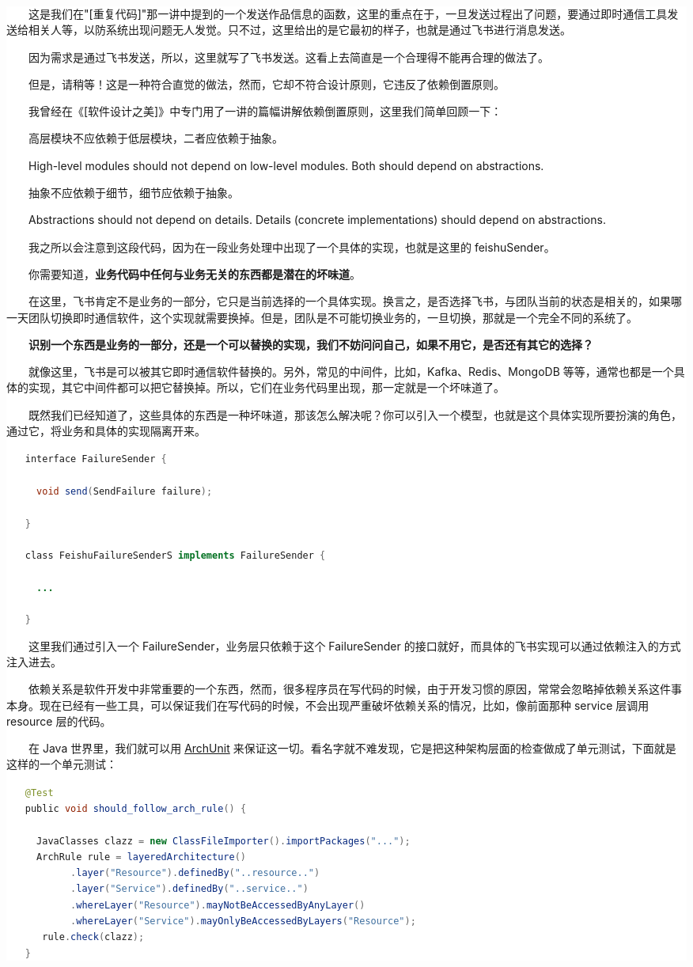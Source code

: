 　　这是我们在"\[重复代码\]"那一讲中提到的一个发送作品信息的函数，这里的重点在于，一旦发送过程出了问题，要通过即时通信工具发送给相关人等，以防系统出现问题无人发觉。只不过，这里给出的是它最初的样子，也就是通过飞书进行消息发送。

　　因为需求是通过飞书发送，所以，这里就写了飞书发送。这看上去简直是一个合理得不能再合理的做法了。

　　但是，请稍等！这是一种符合直觉的做法，然而，它却不符合设计原则，它违反了依赖倒置原则。

　　我曾经在《\[软件设计之美\]》中专门用了一讲的篇幅讲解依赖倒置原则，这里我们简单回顾一下：

　　高层模块不应依赖于低层模块，二者应依赖于抽象。

　　High-level modules should not depend on low-level modules. Both
should depend on abstractions.

　　抽象不应依赖于细节，细节应依赖于抽象。

　　Abstractions should not depend on details. Details (concrete
implementations) should depend on abstractions.

　　我之所以会注意到这段代码，因为在一段业务处理中出现了一个具体的实现，也就是这里的
feishuSender。

　　你需要知道，**业务代码中任何与业务无关的东西都是潜在的坏味道**。

　　在这里，飞书肯定不是业务的一部分，它只是当前选择的一个具体实现。换言之，是否选择飞书，与团队当前的状态是相关的，如果哪一天团队切换即时通信软件，这个实现就需要换掉。但是，团队是不可能切换业务的，一旦切换，那就是一个完全不同的系统了。

　　**识别一个东西是业务的一部分，还是一个可以替换的实现，我们不妨问问自己，如果不用它，是否还有其它的选择？**

　　就像这里，飞书是可以被其它即时通信软件替换的。另外，常见的中间件，比如，Kafka、Redis、MongoDB
等等，通常也都是一个具体的实现，其它中间件都可以把它替换掉。所以，它们在业务代码里出现，那一定就是一个坏味道了。

　　既然我们已经知道了，这些具体的东西是一种坏味道，那该怎么解决呢？你可以引入一个模型，也就是这个具体实现所要扮演的角色，通过它，将业务和具体的实现隔离开来。

``` java
　　interface FailureSender {

　　  void send(SendFailure failure);

　　}

　　class FeishuFailureSenderS implements FailureSender {

　　  ...

　　}
```

　　这里我们通过引入一个 FailureSender，业务层只依赖于这个 FailureSender
的接口就好，而具体的飞书实现可以通过依赖注入的方式注入进去。

　　依赖关系是软件开发中非常重要的一个东西，然而，很多程序员在写代码的时候，由于开发习惯的原因，常常会忽略掉依赖关系这件事本身。现在已经有一些工具，可以保证我们在写代码的时候，不会出现严重破坏依赖关系的情况，比如，像前面那种
service 层调用 resource 层的代码。

　　在 Java 世界里，我们就可以用 [ArchUnit](https://www.archunit.org/)
来保证这一切。看名字就不难发现，它是把这种架构层面的检查做成了单元测试，下面就是这样的一个单元测试：

``` java
　　@Test
　　public void should_follow_arch_rule() {

　　  JavaClasses clazz = new ClassFileImporter().importPackages("...");
　　  ArchRule rule = layeredArchitecture()
　　        .layer("Resource").definedBy("..resource..")
　　        .layer("Service").definedBy("..service..")
　　        .whereLayer("Resource").mayNotBeAccessedByAnyLayer()
　　        .whereLayer("Service").mayOnlyBeAccessedByLayers("Resource");
　　   rule.check(clazz);
　　}
```
